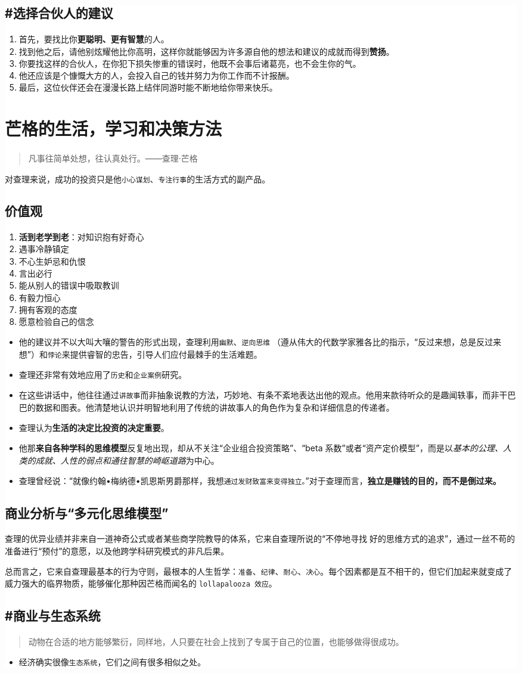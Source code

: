 ## #选择合伙人的建议

1. 首先，要找比你**更聪明、更有智慧**的人。
2. 找到他之后，请他别炫耀他比你高明，这样你就能够因为许多源自他的想法和建议的成就而得到**赞扬**。
3. 你要找这样的合伙人，在你犯下损失惨重的错误时，他既不会事后诸葛亮，也不会生你的气。
4. 他还应该是个慷慨大方的人，会投入自己的钱并努力为你工作而不计报酬。
5. 最后，这位伙伴还会在漫漫长路上结伴同游时能不断地给你带来快乐。


# 芒格的生活，学习和决策方法

> 凡事往简单处想，往认真处行。——查理·芒格

对查理来说，成功的投资只是他`小心谋划`、`专注行事`的生活方式的副产品。

## 价值观

1. **活到老学到老**：对知识抱有好奇心
2. 遇事冷静镇定
3. 不心生妒忌和仇恨
4. 言出必行
5. 能从别人的错误中吸取教训
6. 有毅力恒心
7. 拥有客观的态度
8. 愿意检验自己的信念

- 他的建议并不以大叫大嚷的警告的形式出现，查理利用`幽默`、`逆向思维` （遵从伟大的代数学家雅各比的指示，“反过来想，总是反过来想”）和`悖论`来提供睿智的忠告，引导人们应付最棘手的生活难题。

- 查理还非常有效地应用了`历史`和`企业案例`研究。

- 在这些讲话中，他往往通过`讲故事`而非抽象说教的方法，巧妙地、有条不紊地表达出他的观点。他用来款待听众的是趣闻轶事，而非干巴巴的数据和图表。他清楚地认识并明智地利用了传统的讲故事人的角色作为复杂和详细信息的传递者。

- 查理认为**生活的决定比投资的决定重要**。

- 他那**来自各种学科的思维模型**反复地出现，却从不关注“企业组合投资策略”、“beta 系数”或者“资产定价模型”，而是以*基本的公理、人类的成就、人性的弱点和通往智慧的崎岖道路*为中心。

- 查理曾经说：“就像约翰•梅纳德•凯恩斯男爵那样，我想`通过发财致富来变得独立。`”对于查理而言，**独立是赚钱的目的，而不是倒过来。**


## 商业分析与“多元化思维模型”

查理的优异业绩并非来自一道神奇公式或者某些商学院教导的体系，它来自查理所说的“不停地寻找
好的思维方式的追求”，通过一丝不苟的准备进行“预付”的意愿，以及他跨学科研究模式的非凡后果。


总而言之，它来自查理最基本的行为守则，最根本的人生哲学：`准备`、`纪律`、`耐心`、`决心`。每个因素都是互不相干的，但它们加起来就变成了威力强大的临界物质，能够催化那种因芒格而闻名的 `lollapalooza 效应`。

## #商业与生态系统

> 动物在合适的地方能够繁衍，同样地，人只要在社会上找到了专属于自己的位置，也能够做得很成功。

- 经济确实很像`生态系统`，它们之间有很多相似之处。
